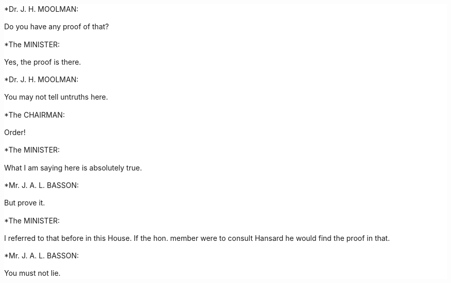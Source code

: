 <speech by="#moolman">

<from>*Dr. <person refersTo="hansard_za">J. H. MOOLMAN</person>:</from>

<p>Do you have any proof of that&#x003F;</p>

</speech>

<speech by="#minister">

<from>*The <person refersTo="hansard_za">MINISTER</person>:</from>

<p>Yes, the proof is there.</p>

</speech>

<speech by="#moolman">

<from>*Dr. <person refersTo="hansard_za">J. H. MOOLMAN</person>:</from>

<p>You may not tell untruths here.</p>

</speech>

<speech by="#chairman">

<from>*The <person refersTo="hansard_za">CHAIRMAN</person>:</from>

<p>Order!</p>

</speech>

<speech by="#minister">

<from>*The <person refersTo="hansard_za">MINISTER</person>:</from>

<p>What I am saying here is absolutely true.</p>

</speech>

<speech by="#basson">

<from>*Mr. <person refersTo="hansard_za">J. A. L. BASSON</person>:</from>

<p>But prove it.</p>

</speech>

<speech by="#minister">

<from>*The <person refersTo="hansard_za">MINISTER</person>:</from>

<p>I referred to that before in this House. If the hon. member were to consult Hansard he would find the proof in that.</p>

</speech>

<speech by="#basson">

<from>*Mr. <person refersTo="hansard_za">J. A. L. BASSON</person>:</from>

<p>You must not lie.</p>

</speech>
